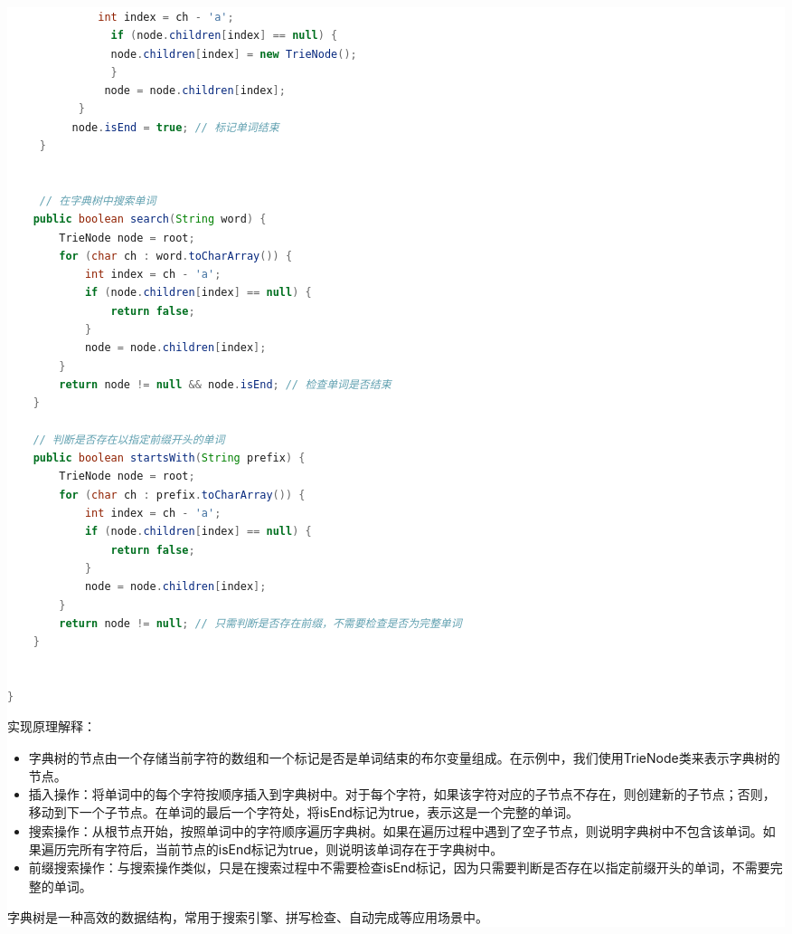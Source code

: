 ```java
           	  int index = ch - 'a';
                if (node.children[index] == null) {
                node.children[index] = new TrieNode();
            	}
               node = node.children[index];
           }
          node.isEnd = true; // 标记单词结束
     }
    
    
     // 在字典树中搜索单词
    public boolean search(String word) {
        TrieNode node = root;
        for (char ch : word.toCharArray()) {
            int index = ch - 'a';
            if (node.children[index] == null) {
                return false;
            }
            node = node.children[index];
        }
        return node != null && node.isEnd; // 检查单词是否结束
    }

    // 判断是否存在以指定前缀开头的单词
    public boolean startsWith(String prefix) {
        TrieNode node = root;
        for (char ch : prefix.toCharArray()) {
            int index = ch - 'a';
            if (node.children[index] == null) {
                return false;
            }
            node = node.children[index];
        }
        return node != null; // 只需判断是否存在前缀，不需要检查是否为完整单词
    }
    
    
}
```

实现原理解释：

- 字典树的节点由一个存储当前字符的数组和一个标记是否是单词结束的布尔变量组成。在示例中，我们使用TrieNode类来表示字典树的节点。
- 插入操作：将单词中的每个字符按顺序插入到字典树中。对于每个字符，如果该字符对应的子节点不存在，则创建新的子节点；否则，移动到下一个子节点。在单词的最后一个字符处，将isEnd标记为true，表示这是一个完整的单词。
- 搜索操作：从根节点开始，按照单词中的字符顺序遍历字典树。如果在遍历过程中遇到了空子节点，则说明字典树中不包含该单词。如果遍历完所有字符后，当前节点的isEnd标记为true，则说明该单词存在于字典树中。
- 前缀搜索操作：与搜索操作类似，只是在搜索过程中不需要检查isEnd标记，因为只需要判断是否存在以指定前缀开头的单词，不需要完整的单词。

字典树是一种高效的数据结构，常用于搜索引擎、拼写检查、自动完成等应用场景中。


